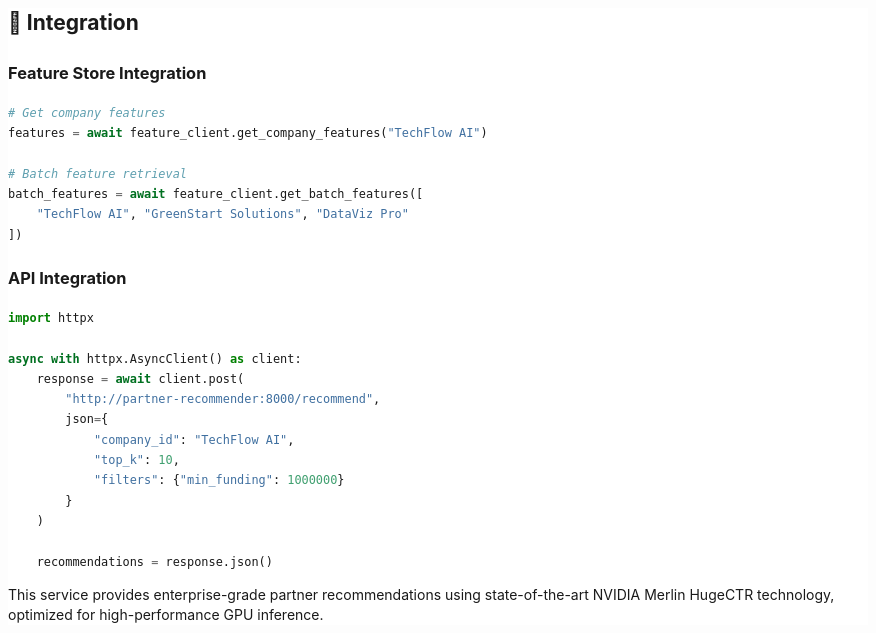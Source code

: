 ## 🔗 Integration

### Feature Store Integration
```python
# Get company features
features = await feature_client.get_company_features("TechFlow AI")

# Batch feature retrieval
batch_features = await feature_client.get_batch_features([
    "TechFlow AI", "GreenStart Solutions", "DataViz Pro"
])
```

### API Integration
```python
import httpx

async with httpx.AsyncClient() as client:
    response = await client.post(
        "http://partner-recommender:8000/recommend",
        json={
            "company_id": "TechFlow AI",
            "top_k": 10,
            "filters": {"min_funding": 1000000}
        }
    )
    
    recommendations = response.json()
```

This service provides enterprise-grade partner recommendations using state-of-the-art NVIDIA Merlin HugeCTR technology, optimized for high-performance GPU inference.